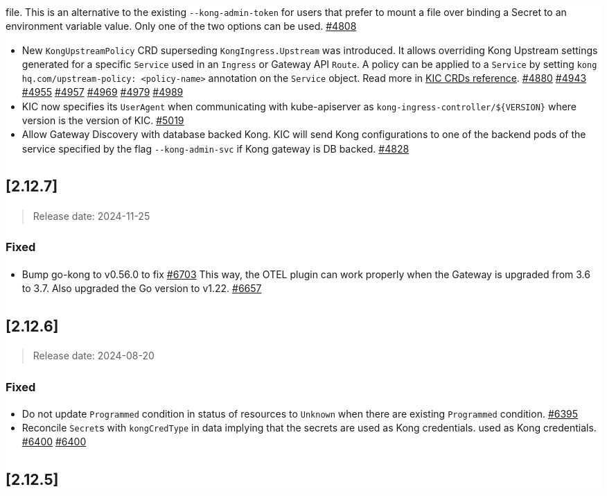   file. This is an alternative to the existing `--kong-admin-token` for users
  that prefer to mount a file over binding a Secret to an environment variable
  value. Only one of the two options can be used.
  [#4808](https://github.com/Kong/kubernetes-ingress-controller/pull/4808)
- New `KongUpstreamPolicy` CRD superseding `KongIngress.Upstream` was introduced.
  It allows overriding Kong Upstream settings generated for a specific `Service` used
  in an `Ingress` or Gateway API `Route`. A policy can be applied to a `Service` by
  setting `konghq.com/upstream-policy: <policy-name>` annotation on the `Service` object.
  Read more in [KIC CRDs reference].
  [#4880](https://github.com/Kong/kubernetes-ingress-controller/pull/4880)
  [#4943](https://github.com/Kong/kubernetes-ingress-controller/pull/4943)
  [#4955](https://github.com/Kong/kubernetes-ingress-controller/pull/4955)
  [#4957](https://github.com/Kong/kubernetes-ingress-controller/pull/4957)
  [#4969](https://github.com/Kong/kubernetes-ingress-controller/pull/4969)
  [#4979](https://github.com/Kong/kubernetes-ingress-controller/pull/4979)
  [#4989](https://github.com/Kong/kubernetes-ingress-controller/pull/4989)
- KIC now specifies its `UserAgent` when communicating with kube-apiserver
  as `kong-ingress-controller/${VERSION}` where version is the version of KIC.
  [#5019](https://github.com/Kong/kubernetes-ingress-controller/pull/5019)
- Allow Gateway Discovery with database backed Kong. KIC will send Kong 
  configurations to one of the backend pods of the service specified by the
  flag `--kong-admin-svc` if Kong gateway is DB backed.
  [#4828](https://github.com/Kong/kubernetes-ingress-controller/pull/4828)

[KIC Annotations reference]: https://docs.konghq.com/kubernetes-ingress-controller/latest/references/annotations/
[KIC CRDs reference]: https://docs.konghq.com/kubernetes-ingress-controller/latest/references/custom-resources/
[KongIngress to KongUpstreamPolicy migration guide]: https://docs.konghq.com/kubernetes-ingress-controller/latest/guides/migrate/kongingress/
[Migrate Credential Type Labels]: https://docs.konghq.com/kubernetes-ingress-controller/latest/guides/migrate/credential-kongcredtype-label/

## [2.12.7]

> Release date: 2024-11-25

### Fixed

- Bump go-kong to v0.56.0 to fix [#6703](https://github.com/Kong/kubernetes-ingress-controller/issues/6703) 
  This way, the OTEL plugin can work properly when the Gateway is upgraded from 3.6 to 3.7.
  Also upgraded the Go version to v1.22.
  [#6657](https://github.com/Kong/kubernetes-ingress-controller/pull/6657)

## [2.12.6]

> Release date: 2024-08-20

### Fixed

- Do not update `Programmed` condition in status of resources to `Unknown` when
  there are existing `Programmed` condition.
  [#6395](https://github.com/Kong/kubernetes-ingress-controller/pull/6395)
- Reconcile `Secret`s with `kongCredType` in data implying that the secrets are
  used as Kong credentials.	  used as Kong credentials.
  [#6400](https://github.com/Kong/kubernetes-ingress-controller/pull/6400)	  [#6400](https://github.com/Kong/kubernetes-ingress-controller/pull/6400)

## [2.12.5]


[kubebuilder_3907]: https://github.com/kubernetes-sigs/kubebuilder/discussions/3907
[sec_advisory_58mg]: https://github.com/Kong/kubernetes-ingress-controller/security/advisories/GHSA-58mg-ww7q-xw3p
[kconf]: https://github.com/kong/kubernetes-configuration
[Fallback Configuration guide]: https://docs.konghq.com/kubernetes-ingress-controller/latest/guides/high-availability/fallback-config/
[Using Custom Entities guide]: https://docs.konghq.com/kubernetes-ingress-controller/latest/guides/services/custom-entity
[GRPCRoute reference]: https://gateway-api.sigs.k8s.io/api-types/grpcroute/
[Updates to CRDs]: https://github.com/Kong/charts/blob/main/charts/kong/UPGRADE.md#updates-to-crds
[crds-ref]: https://docs.konghq.com/kubernetes-ingress-controller/latest/reference/custom-resources/
[vault-guide]: https://docs.konghq.com/kubernetes-ingress-controller/latest/guides/security/kong-vault/
[license-guide]: https://docs.konghq.com/kubernetes-ingress-controller/latest/license/
[secrets-in-plugins-guide]: https://docs.konghq.com/kubernetes-ingress-controller/latest/guides/security/plugin-secrets/
[kong-vault]: https://docs.konghq.com/gateway/latest/kong-enterprise/secrets-management/
[Ingress to Gateway migration guide]: https://docs.konghq.com/kubernetes-ingress-controller/latest/guides/migrate/ingress-to-gateway/
[The KIC docs]: https://docs.konghq.com/kubernetes-ingress-controller/latest/
[gojson]: https://github.com/goccy/go-json
[httproute-specification]: https://gateway-api.sigs.k8s.io/references/spec/#gateway.networking.k8s.io/v1.HTTPRoute
[grpcroute-specification]:  https://gateway-api.sigs.k8s.io/references/spec/#gateway.networking.k8s.io/v1alpha2.GRPCRouteRule